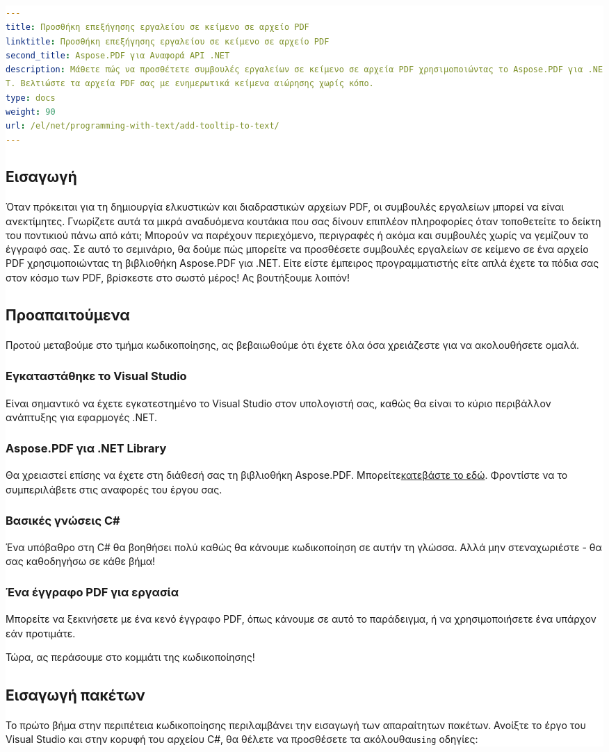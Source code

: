 ```yaml
---
title: Προσθήκη επεξήγησης εργαλείου σε κείμενο σε αρχείο PDF
linktitle: Προσθήκη επεξήγησης εργαλείου σε κείμενο σε αρχείο PDF
second_title: Aspose.PDF για Αναφορά API .NET
description: Μάθετε πώς να προσθέτετε συμβουλές εργαλείων σε κείμενο σε αρχεία PDF χρησιμοποιώντας το Aspose.PDF για .NET. Βελτιώστε τα αρχεία PDF σας με ενημερωτικά κείμενα αιώρησης χωρίς κόπο.
type: docs
weight: 90
url: /el/net/programming-with-text/add-tooltip-to-text/
---
```

## Εισαγωγή

Όταν πρόκειται για τη δημιουργία ελκυστικών και διαδραστικών αρχείων PDF, οι συμβουλές εργαλείων μπορεί να είναι ανεκτίμητες. Γνωρίζετε αυτά τα μικρά αναδυόμενα κουτάκια που σας δίνουν επιπλέον πληροφορίες όταν τοποθετείτε το δείκτη του ποντικιού πάνω από κάτι; Μπορούν να παρέχουν περιεχόμενο, περιγραφές ή ακόμα και συμβουλές χωρίς να γεμίζουν το έγγραφό σας. Σε αυτό το σεμινάριο, θα δούμε πώς μπορείτε να προσθέσετε συμβουλές εργαλείων σε κείμενο σε ένα αρχείο PDF χρησιμοποιώντας τη βιβλιοθήκη Aspose.PDF για .NET. Είτε είστε έμπειρος προγραμματιστής είτε απλά έχετε τα πόδια σας στον κόσμο των PDF, βρίσκεστε στο σωστό μέρος! Ας βουτήξουμε λοιπόν!

## Προαπαιτούμενα

Προτού μεταβούμε στο τμήμα κωδικοποίησης, ας βεβαιωθούμε ότι έχετε όλα όσα χρειάζεστε για να ακολουθήσετε ομαλά.

### Εγκαταστάθηκε το Visual Studio
Είναι σημαντικό να έχετε εγκατεστημένο το Visual Studio στον υπολογιστή σας, καθώς θα είναι το κύριο περιβάλλον ανάπτυξης για εφαρμογές .NET.

### Aspose.PDF για .NET Library
 Θα χρειαστεί επίσης να έχετε στη διάθεσή σας τη βιβλιοθήκη Aspose.PDF. Μπορείτε[κατεβάστε το εδώ](https://releases.aspose.com/pdf/net/). Φροντίστε να το συμπεριλάβετε στις αναφορές του έργου σας.

### Βασικές γνώσεις C#
Ένα υπόβαθρο στη C# θα βοηθήσει πολύ καθώς θα κάνουμε κωδικοποίηση σε αυτήν τη γλώσσα. Αλλά μην στεναχωριέστε - θα σας καθοδηγήσω σε κάθε βήμα!

### Ένα έγγραφο PDF για εργασία
Μπορείτε να ξεκινήσετε με ένα κενό έγγραφο PDF, όπως κάνουμε σε αυτό το παράδειγμα, ή να χρησιμοποιήσετε ένα υπάρχον εάν προτιμάτε.

Τώρα, ας περάσουμε στο κομμάτι της κωδικοποίησης!

## Εισαγωγή πακέτων 

 Το πρώτο βήμα στην περιπέτεια κωδικοποίησης περιλαμβάνει την εισαγωγή των απαραίτητων πακέτων. Ανοίξτε το έργο του Visual Studio και στην κορυφή του αρχείου C#, θα θέλετε να προσθέσετε τα ακόλουθα`using` οδηγίες:
